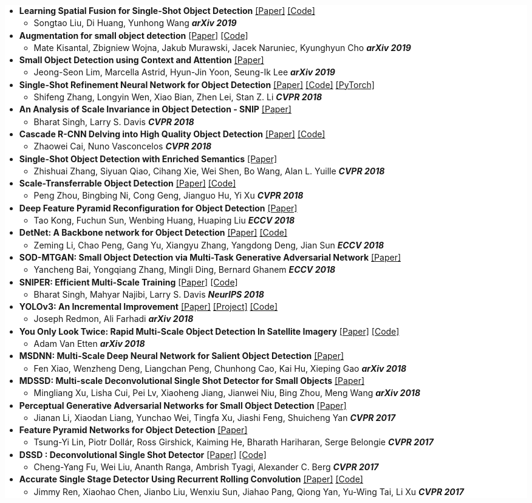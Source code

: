 * **Learning Spatial Fusion for Single-Shot Object Detection** [[Paper]](https://arxiv.org/abs/1911.09516) [[Code]](https://github.com/ruinmessi/ASFF)
    * Songtao Liu, Di Huang, Yunhong Wang ***arXiv 2019***
* **Augmentation for small object detection** [[Paper]](https://arxiv.org/abs/1902.07296) [[Code]](https://github.com/gmayday1997/SmallObjectAugmentation)
    * Mate Kisantal, Zbigniew Wojna, Jakub Murawski, Jacek Naruniec, Kyunghyun Cho ***arXiv 2019***
* **Small Object Detection using Context and Attention** [[Paper]](https://arxiv.org/abs/1912.06319)
    * Jeong-Seon Lim, Marcella Astrid, Hyun-Jin Yoon, Seung-Ik Lee ***arXiv 2019***
* **Single-Shot Refinement Neural Network for Object Detection** [[Paper]](https://arxiv.org/abs/1711.06897) [[Code]](https://github.com/sfzhang15/RefineDet) [[PyTorch]](https://github.com/dd604/refinedet.pytorch)
    * Shifeng Zhang, Longyin Wen, Xiao Bian, Zhen Lei, Stan Z. Li ***CVPR 2018***
* **An Analysis of Scale Invariance in Object Detection - SNIP** [[Paper]](https://arxiv.org/abs/1711.08189)
    * Bharat Singh, Larry S. Davis ***CVPR 2018***
* **Cascade R-CNN Delving into High Quality Object Detection** [[Paper]](https://arxiv.org/abs/1712.00726) [[Code]](https://github.com/zhaoweicai/cascade-rcnn)
    * Zhaowei Cai, Nuno Vasconcelos ***CVPR 2018***
* **Single-Shot Object Detection with Enriched Semantics** [[Paper]](https://arxiv.org/abs/1712.00433)
    * Zhishuai Zhang, Siyuan Qiao, Cihang Xie, Wei Shen, Bo Wang, Alan L. Yuille ***CVPR 2018***
* **Scale-Transferrable Object Detection** [[Paper]](http://openaccess.thecvf.com/content_cvpr_2018/CameraReady/1376.pdf) [[Code]](https://github.com/arvention/STDN-PyTorch)
    * Peng Zhou, Bingbing Ni, Cong Geng, Jianguo Hu, Yi Xu ***CVPR 2018***
* **Deep Feature Pyramid Reconfiguration for Object Detection** [[Paper]](http://openaccess.thecvf.com/content_ECCV_2018/papers/Tao_Kong_Deep_Feature_Pyramid_ECCV_2018_paper.pdf)
    * Tao Kong, Fuchun Sun, Wenbing Huang, Huaping Liu ***ECCV 2018***
* **DetNet: A Backbone network for Object Detection** [[Paper]](https://arxiv.org/abs/1804.06215) [[Code]](https://github.com/guoruoqian/DetNet_pytorch)
    * Zeming Li, Chao Peng, Gang Yu, Xiangyu Zhang, Yangdong Deng, Jian Sun ***ECCV 2018***
* **SOD-MTGAN: Small Object Detection via Multi-Task Generative Adversarial Network** [[Paper]](http://openaccess.thecvf.com/content_ECCV_2018/papers/Yongqiang_Zhang_SOD-MTGAN_Small_Object_ECCV_2018_paper.pdf)
    * Yancheng Bai, Yongqiang Zhang, Mingli Ding, Bernard Ghanem ***ECCV 2018***
* **SNIPER: Efficient Multi-Scale Training** [[Paper]](https://arxiv.org/abs/1805.09300) [[Code]](https://github.com/MahyarNajibi/SNIPER)
    * Bharat Singh, Mahyar Najibi, Larry S. Davis ***NeurIPS 2018***
* **YOLOv3: An Incremental Improvement** [[Paper]](https://arxiv.org/abs/1804.02767) [[Project]](https://pjreddie.com/darknet/yolo/) [[Code]](https://github.com/ayooshkathuria/pytorch-yolo-v3)
    * Joseph Redmon, Ali Farhadi ***arXiv 2018***
* **You Only Look Twice: Rapid Multi-Scale Object Detection In Satellite Imagery** [[Paper]](https://arxiv.org/abs/1805.09512) [[Code]](https://github.com/avanetten/yolt)
    * Adam Van Etten ***arXiv 2018***
* **MSDNN: Multi-Scale Deep Neural Network for Salient Object Detection** [[Paper]](https://arxiv.org/abs/1801.04187)
    * Fen Xiao, Wenzheng Deng, Liangchan Peng, Chunhong Cao, Kai Hu, Xieping Gao ***arXiv 2018***
* **MDSSD: Multi-scale Deconvolutional Single Shot Detector for Small Objects** [[Paper]](https://arxiv.org/abs/1805.07009)
    * Mingliang Xu, Lisha Cui, Pei Lv, Xiaoheng Jiang, Jianwei Niu, Bing Zhou, Meng Wang ***arXiv 2018***
* **Perceptual Generative Adversarial Networks for Small Object Detection** [[Paper]](https://arxiv.org/abs/1706.05274)
    * Jianan Li, Xiaodan Liang, Yunchao Wei, Tingfa Xu, Jiashi Feng, Shuicheng Yan ***CVPR 2017***
* **Feature Pyramid Networks for Object Detection** [[Paper]](https://arxiv.org/abs/1612.03144)
    * Tsung-Yi Lin, Piotr Dollár, Ross Girshick, Kaiming He, Bharath Hariharan, Serge Belongie ***CVPR 2017***
* **DSSD : Deconvolutional Single Shot Detector** [[Paper]](https://arxiv.org/abs/1701.06659) [[Code]](https://github.com/chengyangfu/caffe/tree/dssd)
    * Cheng-Yang Fu, Wei Liu, Ananth Ranga, Ambrish Tyagi, Alexander C. Berg ***CVPR 2017***
* **Accurate Single Stage Detector Using Recurrent Rolling Convolution** [[Paper]](https://arxiv.org/abs/1704.05776) [[Code]](https://github.com/xiaohaoChen/rrc_detection)
    * Jimmy Ren, Xiaohao Chen, Jianbo Liu, Wenxiu Sun, Jiahao Pang, Qiong Yan, Yu-Wing Tai, Li Xu ***CVPR 2017***